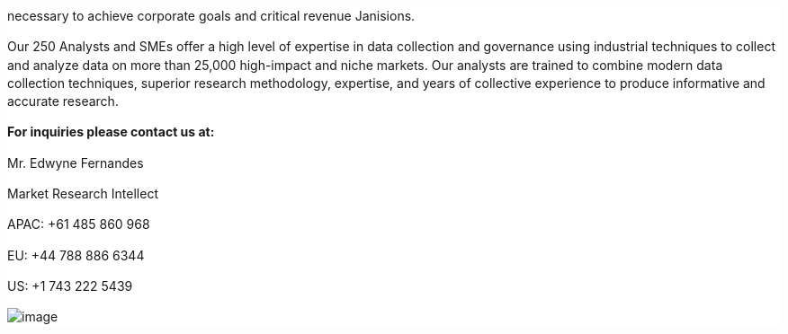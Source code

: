 necessary to achieve corporate goals and critical revenue Janisions.</p><p><span class="">Our 250 Analysts and SMEs offer a high level of expertise in data collection and governance using industrial techniques to collect and analyze data on more than 25,000 high-impact and niche markets. Our analysts are trained to combine modern data collection techniques, superior research methodology, expertise, and years of collective experience to produce informative and accurate research.</span></p><p><strong>For inquiries please contact us at:</strong></p><p>Mr. Edwyne Fernandes</p><p>Market Research Intellect</p><p>APAC: +61 485 860 968</p><p>EU: +44 788 886 6344</p><p>US: +1 743 222 5439</p>
![image](https://github.com/user-attachments/assets/f6a00244-3f9d-44c4-bc6a-a842b01f3930)
